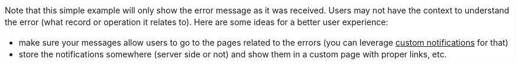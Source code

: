 Note that this simple example will only show the error message as it was received. Users may not have the context to understand the error (what record or operation it relates to).
Here are some ideas for a better user experience:

- make sure your messages allow users to go to the pages related to the errors (you can leverage [custom notifications](./useNotify.md#custom-notification-content) for that)
- store the notifications somewhere (server side or not) and show them in a custom page with proper links, etc.
